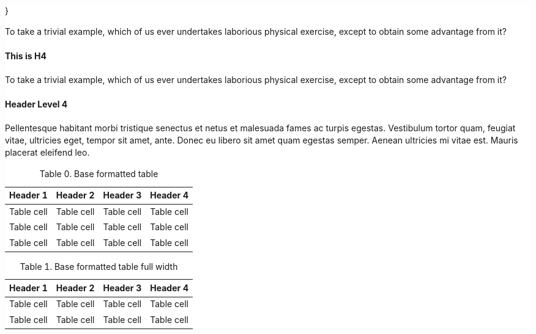 }
</div>
<p>To take a trivial example, which of us ever undertakes laborious physical exercise, except to obtain some advantage from it?</p>
<h4>This is H4</h4>
<p>To take a trivial example, which of us ever undertakes laborious physical exercise, except to obtain some advantage from it?</p>
<h4>Header Level 4</h4>
<p>Pellentesque habitant morbi tristique senectus et netus et malesuada fames ac turpis egestas. Vestibulum tortor quam, feugiat vitae, ultricies eget, tempor sit amet, ante. Donec eu libero sit amet quam egestas semper. Aenean ultricies mi vitae est. Mauris placerat eleifend leo.</p>
<table class="table1">
<caption>Table 0. Base formatted table</caption>
<thead>
<tr>
<th>Header 1</th>
<th>Header 2</th>
<th>Header 3</th>
<th>Header 4</th>
</tr>
</thead>
<tbody>
<tr>
<td>Table cell</td>
<td>Table cell</td>
<td>Table cell</td>
<td>Table cell</td>
</tr>
<tr>
<td>Table cell</td>
<td>Table cell</td>
<td>Table cell</td>
<td>Table cell</td>
</tr>
<tr>
<td>Table cell</td>
<td>Table cell</td>
<td>Table cell</td>
<td>Table cell</td>
</tr>
</tbody>
</table>
<table class="table1 full-width">
  <caption>Table 1. Base formatted table full width</caption>
  <thead>
    <tr>
      <th>Header 1</th>
      <th>Header 2</th>
      <th>Header 3</th>
      <th>Header 4</th>
    </tr>
  </thead>
  <tbody>
    <tr>
      <td>Table cell</td>
      <td>Table cell</td>
      <td>Table cell</td>
      <td>Table cell</td>
    </tr>
    <tr>
      <td>Table cell</td>
      <td>Table cell</td>
      <td>Table cell</td>
      <td>Table cell</td>